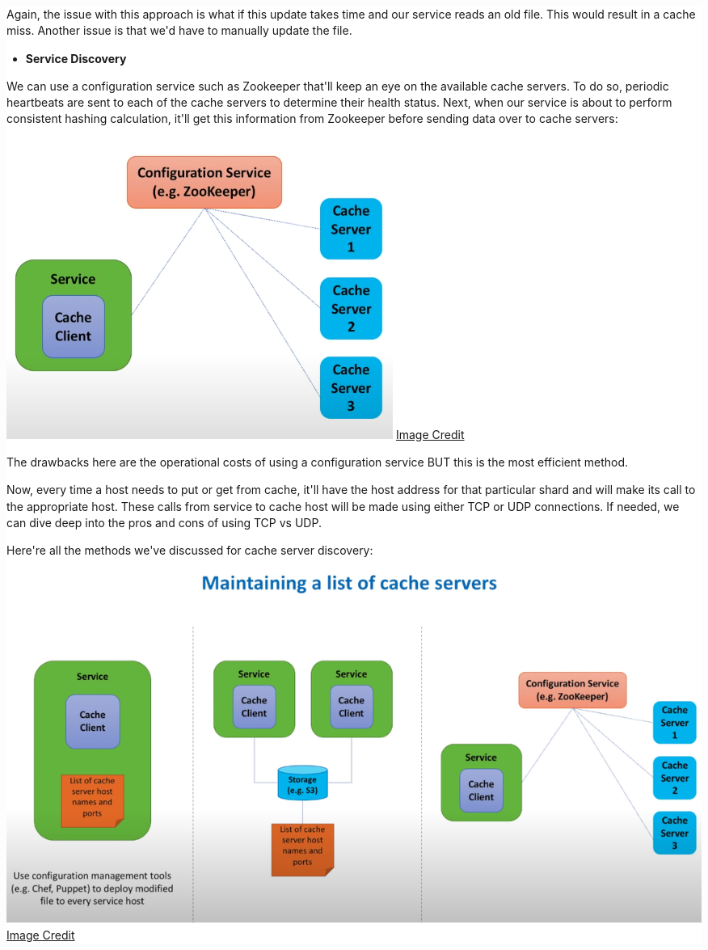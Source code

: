 Again, the issue with this approach is what if this update takes time and our service reads an old file. This would result in a cache miss. Another issue is that we'd have to manually update the file.

- **Service Discovery**

We can use a configuration service such as Zookeeper that'll keep an eye on the available cache servers. To do so, periodic heartbeats are sent to each of the cache servers to determine their health status. Next, when our service is about to perform consistent hashing calculation, it'll get this information from Zookeeper before sending data over to cache servers:

![Distributed Cache 7](./images/system-design/distributed-cache7.png) [Image Credit](https://www.youtube.com/watch?v=iuqZvajTOyA&ab_channel=SystemDesignInterview)

The drawbacks here are the operational costs of using a configuration service BUT this is the most efficient method. 


Now, every time a host needs to put or get from cache, it'll have the host address for that particular shard and will make its call to the appropriate host. These calls from service to cache host will be made using either TCP or UDP connections. If needed, we can dive deep into the pros and cons of using TCP vs UDP.

Here're all the methods we've discussed for cache server discovery:

![Distributed Cache 8](./images/system-design/distributed-cache8.png) [Image Credit](https://www.youtube.com/watch?v=iuqZvajTOyA&ab_channel=SystemDesignInterview)
